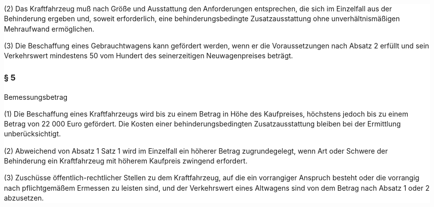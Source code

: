 </div>

<div class="jurAbsatz">

(2) Das Kraftfahrzeug muß nach Größe und Ausstattung den Anforderungen
entsprechen, die sich im Einzelfall aus der Behinderung ergeben und,
soweit erforderlich, eine behinderungsbedingte Zusatzausstattung ohne
unverhältnismäßigen Mehraufwand ermöglichen.

</div>

<div class="jurAbsatz">

(3) Die Beschaffung eines Gebrauchtwagens kann gefördert werden, wenn er
die Voraussetzungen nach Absatz 2 erfüllt und sein Verkehrswert
mindestens 50 vom Hundert des seinerzeitigen Neuwagenpreises beträgt.

</div>

</div>

</div>

</div>

<span id="BJNR022510987BJNE000603377.html"></span>

### § 5  
Bemessungsbetrag

<div>

<div class="jnhtml">

<div>

<div class="jurAbsatz">

(1) Die Beschaffung eines Kraftfahrzeugs wird bis zu einem Betrag in
Höhe des Kaufpreises, höchstens jedoch bis zu einem Betrag von 22 000
Euro gefördert. Die Kosten einer behinderungsbedingten Zusatzausstattung
bleiben bei der Ermittlung unberücksichtigt.

</div>

<div class="jurAbsatz">

(2) Abweichend von Absatz 1 Satz 1 wird im Einzelfall ein höherer Betrag
zugrundegelegt, wenn Art oder Schwere der Behinderung ein Kraftfahrzeug
mit höherem Kaufpreis zwingend erfordert.

</div>

<div class="jurAbsatz">

(3) Zuschüsse öffentlich-rechtlicher Stellen zu dem Kraftfahrzeug, auf
die ein vorrangiger Anspruch besteht oder die vorrangig nach
pflichtgemäßem Ermessen zu leisten sind, und der Verkehrswert eines
Altwagens sind von dem Betrag nach Absatz 1 oder 2 abzusetzen.

</div>
